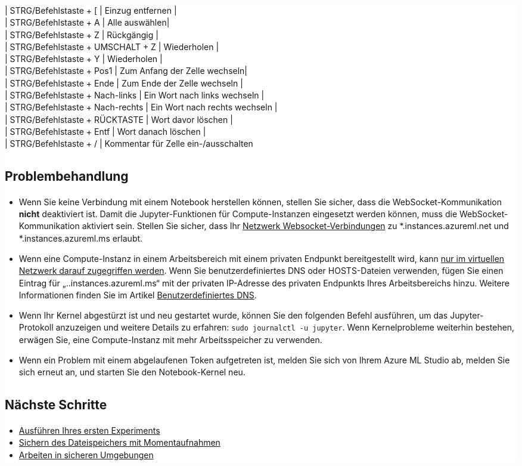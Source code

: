 | STRG/Befehlstaste + [           | Einzug entfernen  |                                        
| STRG/Befehlstaste + A           | Alle auswählen|                                      
| STRG/Befehlstaste + Z           | Rückgängig |                                           
| STRG/Befehlstaste + UMSCHALT + Z   | Wiederholen |                                           
| STRG/Befehlstaste + Y           | Wiederholen |                                           
| STRG/Befehlstaste + Pos1        | Zum Anfang der Zelle wechseln|                                
| STRG/Befehlstaste + Ende         | Zum Ende der Zelle wechseln   |                               
| STRG/Befehlstaste + Nach-links        | Ein Wort nach links wechseln |                               
| STRG/Befehlstaste + Nach-rechts       | Ein Wort nach rechts wechseln |                              
| STRG/Befehlstaste + RÜCKTASTE   | Wort davor löschen |                             
| STRG/Befehlstaste + Entf      | Wort danach löschen |                              
| STRG/Befehlstaste + /           | Kommentar für Zelle ein-/ausschalten

## <a name="troubleshooting"></a>Problembehandlung

* Wenn Sie keine Verbindung mit einem Notebook herstellen können, stellen Sie sicher, dass die WebSocket-Kommunikation **nicht** deaktiviert ist. Damit die Jupyter-Funktionen für Compute-Instanzen eingesetzt werden können, muss die WebSocket-Kommunikation aktiviert sein. Stellen Sie sicher, dass Ihr [Netzwerk Websocket-Verbindungen](how-to-access-azureml-behind-firewall.md?tabs=ipaddress#microsoft-hosts) zu *.instances.azureml.net und *.instances.azureml.ms erlaubt. 

* Wenn eine Compute-Instanz in einem Arbeitsbereich mit einem privaten Endpunkt bereitgestellt wird, kann [nur im virtuellen Netzwerk darauf zugegriffen werden](./how-to-secure-training-vnet.md). Wenn Sie benutzerdefiniertes DNS oder HOSTS-Dateien verwenden, fügen Sie einen Eintrag für „<Instanzname>.<Region>.instances.azureml.ms“ mit der privaten IP-Adresse des privaten Endpunkts Ihres Arbeitsbereichs hinzu. Weitere Informationen finden Sie im Artikel [Benutzerdefiniertes DNS](./how-to-custom-dns.md?tabs=azure-cli).

* Wenn Ihr Kernel abgestürzt ist und neu gestartet wurde, können Sie den folgenden Befehl ausführen, um das Jupyter-Protokoll anzuzeigen und weitere Details zu erfahren: `sudo journalctl -u jupyter`. Wenn Kernelprobleme weiterhin bestehen, erwägen Sie, eine Compute-Instanz mit mehr Arbeitsspeicher zu verwenden.

* Wenn ein Problem mit einem abgelaufenen Token aufgetreten ist, melden Sie sich von Ihrem Azure ML Studio ab, melden Sie sich erneut an, und starten Sie den Notebook-Kernel neu.
    
## <a name="next-steps"></a>Nächste Schritte

* [Ausführen Ihres ersten Experiments](tutorial-1st-experiment-sdk-train.md)
* [Sichern des Dateispeichers mit Momentaufnahmen](../storage/files/storage-snapshots-files.md)
* [Arbeiten in sicheren Umgebungen](./how-to-secure-training-vnet.md#compute-cluster)
